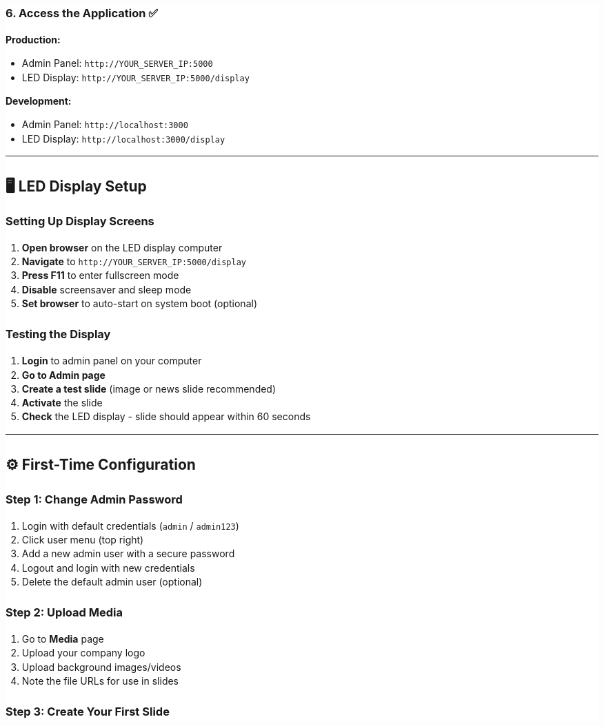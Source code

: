 ### 6. Access the Application ✅

**Production:**
- Admin Panel: `http://YOUR_SERVER_IP:5000`
- LED Display: `http://YOUR_SERVER_IP:5000/display`

**Development:**
- Admin Panel: `http://localhost:3000`
- LED Display: `http://localhost:3000/display`

---

## 🖥️ LED Display Setup

### Setting Up Display Screens

1. **Open browser** on the LED display computer
2. **Navigate** to `http://YOUR_SERVER_IP:5000/display`
3. **Press F11** to enter fullscreen mode
4. **Disable** screensaver and sleep mode
5. **Set browser** to auto-start on system boot (optional)

### Testing the Display

1. **Login** to admin panel on your computer
2. **Go to Admin page**
3. **Create a test slide** (image or news slide recommended)
4. **Activate** the slide
5. **Check** the LED display - slide should appear within 60 seconds

---

## ⚙️ First-Time Configuration

### Step 1: Change Admin Password

1. Login with default credentials (`admin` / `admin123`)
2. Click user menu (top right)
3. Add a new admin user with a secure password
4. Logout and login with new credentials
5. Delete the default admin user (optional)

### Step 2: Upload Media

1. Go to **Media** page
2. Upload your company logo
3. Upload background images/videos
4. Note the file URLs for use in slides

### Step 3: Create Your First Slide
